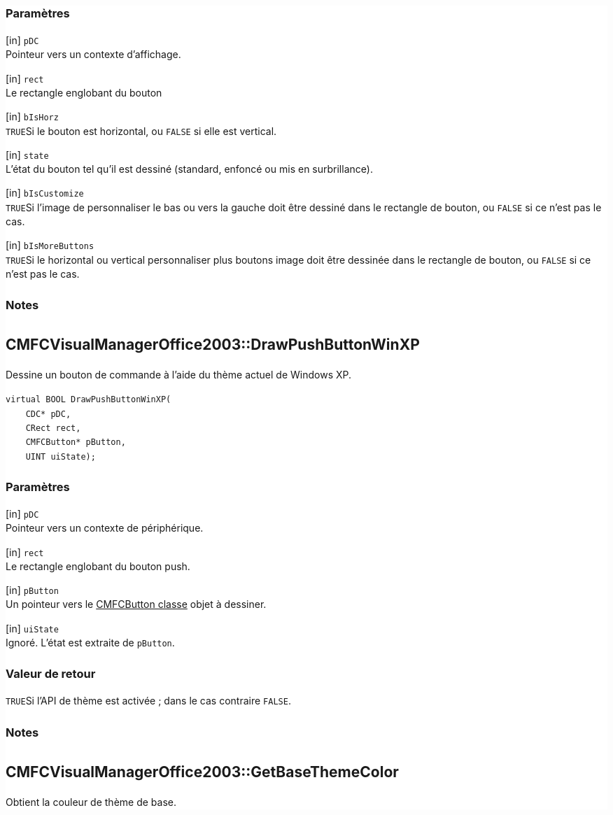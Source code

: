### <a name="parameters"></a>Paramètres  
 [in] `pDC`  
 Pointeur vers un contexte d’affichage.  
  
 [in] `rect`  
 Le rectangle englobant du bouton  
  
 [in] `bIsHorz`  
 `TRUE`Si le bouton est horizontal, ou `FALSE` si elle est vertical.  
  
 [in] `state`  
 L’état du bouton tel qu’il est dessiné (standard, enfoncé ou mis en surbrillance).  
  
 [in] `bIsCustomize`  
 `TRUE`Si l’image de personnaliser le bas ou vers la gauche doit être dessiné dans le rectangle de bouton, ou `FALSE` si ce n’est pas le cas.  
  
 [in] `bIsMoreButtons`  
 `TRUE`Si le horizontal ou vertical personnaliser plus boutons image doit être dessinée dans le rectangle de bouton, ou `FALSE` si ce n’est pas le cas.  
  
### <a name="remarks"></a>Notes  
  
##  <a name="drawpushbuttonwinxp"></a>CMFCVisualManagerOffice2003::DrawPushButtonWinXP  
 Dessine un bouton de commande à l’aide du thème actuel de Windows XP.  
  
```  
virtual BOOL DrawPushButtonWinXP(
    CDC* pDC,  
    CRect rect,  
    CMFCButton* pButton,  
    UINT uiState);
```  
  
### <a name="parameters"></a>Paramètres  
 [in] `pDC`  
 Pointeur vers un contexte de périphérique.  
  
 [in] `rect`  
 Le rectangle englobant du bouton push.  
  
 [in] `pButton`  
 Un pointeur vers le [CMFCButton classe](../../mfc/reference/cmfcbutton-class.md) objet à dessiner.  
  
 [in] `uiState`  
 Ignoré. L’état est extraite de `pButton`.  
  
### <a name="return-value"></a>Valeur de retour  
 `TRUE`Si l’API de thème est activée ; dans le cas contraire `FALSE`.  
  
### <a name="remarks"></a>Notes  
  
##  <a name="getbasethemecolor"></a>CMFCVisualManagerOffice2003::GetBaseThemeColor  
 Obtient la couleur de thème de base.  
  